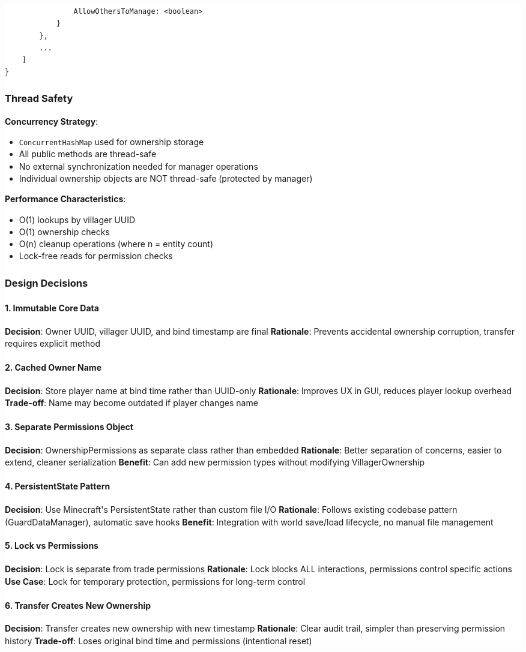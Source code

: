 ```
                AllowOthersToManage: <boolean>
            }
        },
        ...
    ]
}
```

### Thread Safety

**Concurrency Strategy**:
- `ConcurrentHashMap` used for ownership storage
- All public methods are thread-safe
- No external synchronization needed for manager operations
- Individual ownership objects are NOT thread-safe (protected by manager)

**Performance Characteristics**:
- O(1) lookups by villager UUID
- O(1) ownership checks
- O(n) cleanup operations (where n = entity count)
- Lock-free reads for permission checks

### Design Decisions

#### 1. Immutable Core Data
**Decision**: Owner UUID, villager UUID, and bind timestamp are final
**Rationale**: Prevents accidental ownership corruption, transfer requires explicit method

#### 2. Cached Owner Name
**Decision**: Store player name at bind time rather than UUID-only
**Rationale**: Improves UX in GUI, reduces player lookup overhead
**Trade-off**: Name may become outdated if player changes name

#### 3. Separate Permissions Object
**Decision**: OwnershipPermissions as separate class rather than embedded
**Rationale**: Better separation of concerns, easier to extend, cleaner serialization
**Benefit**: Can add new permission types without modifying VillagerOwnership

#### 4. PersistentState Pattern
**Decision**: Use Minecraft's PersistentState rather than custom file I/O
**Rationale**: Follows existing codebase pattern (GuardDataManager), automatic save hooks
**Benefit**: Integration with world save/load lifecycle, no manual file management

#### 5. Lock vs Permissions
**Decision**: Lock is separate from trade permissions
**Rationale**: Lock blocks ALL interactions, permissions control specific actions
**Use Case**: Lock for temporary protection, permissions for long-term control

#### 6. Transfer Creates New Ownership
**Decision**: Transfer creates new ownership with new timestamp
**Rationale**: Clear audit trail, simpler than preserving permission history
**Trade-off**: Loses original bind time and permissions (intentional reset)

